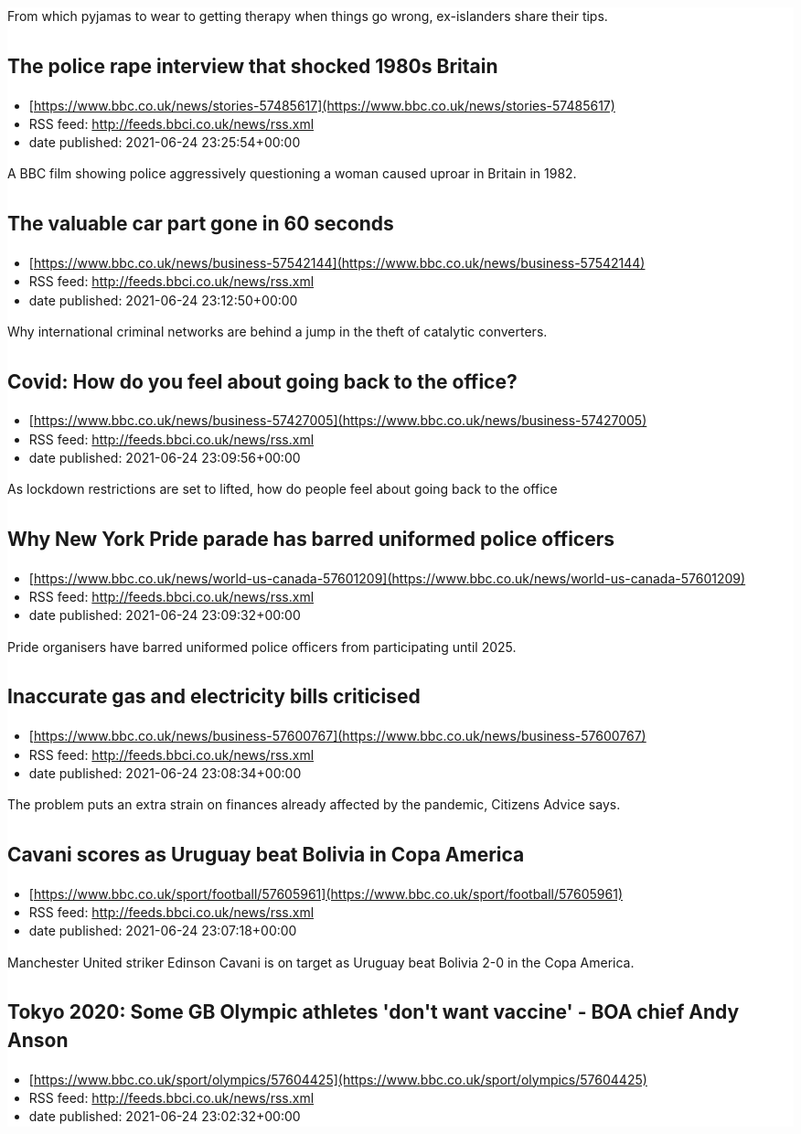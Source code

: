 From which pyjamas to wear to getting therapy when things go wrong, ex-islanders share their tips.

## The police rape interview that shocked 1980s Britain
 - [https://www.bbc.co.uk/news/stories-57485617](https://www.bbc.co.uk/news/stories-57485617)
 - RSS feed: http://feeds.bbci.co.uk/news/rss.xml
 - date published: 2021-06-24 23:25:54+00:00

A BBC film showing police aggressively questioning a woman caused uproar in Britain in 1982.

## The valuable car part gone in 60 seconds
 - [https://www.bbc.co.uk/news/business-57542144](https://www.bbc.co.uk/news/business-57542144)
 - RSS feed: http://feeds.bbci.co.uk/news/rss.xml
 - date published: 2021-06-24 23:12:50+00:00

Why international criminal networks are behind a jump in the theft of catalytic converters.

## Covid: How do you feel about going back to the office?
 - [https://www.bbc.co.uk/news/business-57427005](https://www.bbc.co.uk/news/business-57427005)
 - RSS feed: http://feeds.bbci.co.uk/news/rss.xml
 - date published: 2021-06-24 23:09:56+00:00

As lockdown restrictions are set to lifted, how do people feel about going back to the office

## Why New York Pride parade has barred uniformed police officers
 - [https://www.bbc.co.uk/news/world-us-canada-57601209](https://www.bbc.co.uk/news/world-us-canada-57601209)
 - RSS feed: http://feeds.bbci.co.uk/news/rss.xml
 - date published: 2021-06-24 23:09:32+00:00

Pride organisers have barred uniformed police officers from participating until 2025.

## Inaccurate gas and electricity bills criticised
 - [https://www.bbc.co.uk/news/business-57600767](https://www.bbc.co.uk/news/business-57600767)
 - RSS feed: http://feeds.bbci.co.uk/news/rss.xml
 - date published: 2021-06-24 23:08:34+00:00

The problem puts an extra strain on finances already affected by the pandemic, Citizens Advice says.

## Cavani scores as Uruguay beat Bolivia in Copa America
 - [https://www.bbc.co.uk/sport/football/57605961](https://www.bbc.co.uk/sport/football/57605961)
 - RSS feed: http://feeds.bbci.co.uk/news/rss.xml
 - date published: 2021-06-24 23:07:18+00:00

Manchester United striker Edinson Cavani is on target as Uruguay beat Bolivia 2-0 in the Copa America.

## Tokyo 2020: Some GB Olympic athletes 'don't want vaccine' - BOA chief Andy Anson
 - [https://www.bbc.co.uk/sport/olympics/57604425](https://www.bbc.co.uk/sport/olympics/57604425)
 - RSS feed: http://feeds.bbci.co.uk/news/rss.xml
 - date published: 2021-06-24 23:02:32+00:00
